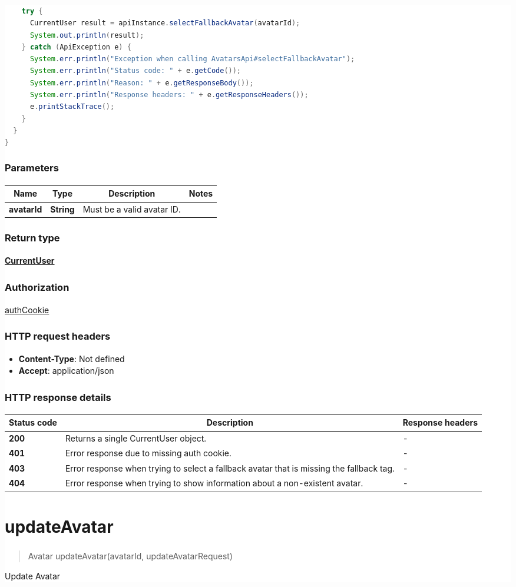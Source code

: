 ```java
    try {
      CurrentUser result = apiInstance.selectFallbackAvatar(avatarId);
      System.out.println(result);
    } catch (ApiException e) {
      System.err.println("Exception when calling AvatarsApi#selectFallbackAvatar");
      System.err.println("Status code: " + e.getCode());
      System.err.println("Reason: " + e.getResponseBody());
      System.err.println("Response headers: " + e.getResponseHeaders());
      e.printStackTrace();
    }
  }
}
```

### Parameters

| Name | Type | Description  | Notes |
|------------- | ------------- | ------------- | -------------|
| **avatarId** | **String**| Must be a valid avatar ID. | |

### Return type

[**CurrentUser**](CurrentUser.md)

### Authorization

[authCookie](../README.md#authCookie)

### HTTP request headers

 - **Content-Type**: Not defined
 - **Accept**: application/json

### HTTP response details
| Status code | Description | Response headers |
|-------------|-------------|------------------|
| **200** | Returns a single CurrentUser object. |  -  |
| **401** | Error response due to missing auth cookie. |  -  |
| **403** | Error response when trying to select a fallback avatar that is missing the fallback tag. |  -  |
| **404** | Error response when trying to show information about a non-existent avatar. |  -  |

<a name="updateAvatar"></a>
# **updateAvatar**
> Avatar updateAvatar(avatarId, updateAvatarRequest)

Update Avatar
